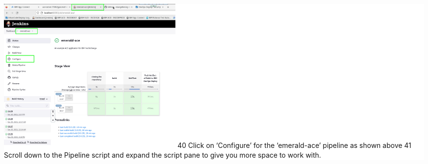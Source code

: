 <td><img src="./images/media/image59.png" style="width:3.65972in;height:3.07916in" /></td>
</tr>
<tr class="odd">
<td>40</td>
<td>Click on ‘Configure’ for the ‘emerald-ace’ pipeline as shown above</td>
<td></td>
</tr>
<tr class="even">
<td>41</td>
<td>Scroll down to the Pipeline script and expand the script pane to give you more space to work with.</td>